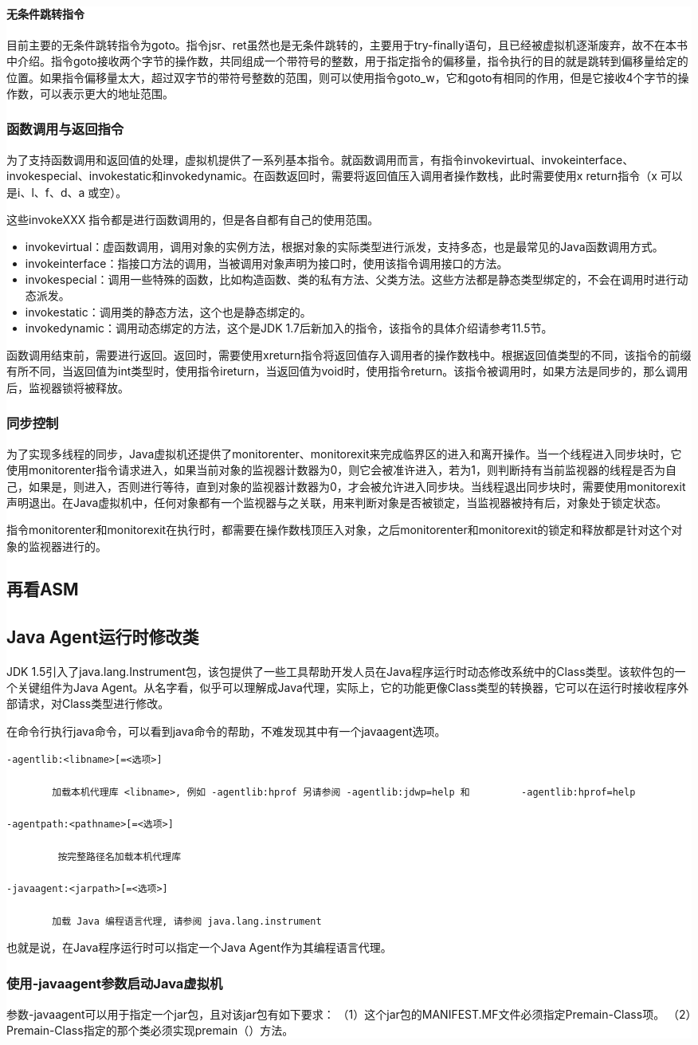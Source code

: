 #### 无条件跳转指令
目前主要的无条件跳转指令为goto。指令jsr、ret虽然也是无条件跳转的，主要用于try-finally语句，且已经被虚拟机逐渐废弃，故不在本书中介绍。指令goto接收两个字节的操作数，共同组成一个带符号的整数，用于指定指令的偏移量，指令执行的目的就是跳转到偏移量给定的位置。如果指令偏移量太大，超过双字节的带符号整数的范围，则可以使用指令goto_w，它和goto有相同的作用，但是它接收4个字节的操作数，可以表示更大的地址范围。

### 函数调用与返回指令
为了支持函数调用和返回值的处理，虚拟机提供了一系列基本指令。就函数调用而言，有指令invokevirtual、invokeinterface、invokespecial、invokestatic和invokedynamic。在函数返回时，需要将返回值压入调用者操作数栈，此时需要使用x return指令（x 可以是i、l、f、d、a 或空）。

这些invokeXXX 指令都是进行函数调用的，但是各自都有自己的使用范围。
- invokevirtual：虚函数调用，调用对象的实例方法，根据对象的实际类型进行派发，支持多态，也是最常见的Java函数调用方式。
- invokeinterface：指接口方法的调用，当被调用对象声明为接口时，使用该指令调用接口的方法。
- invokespecial：调用一些特殊的函数，比如构造函数、类的私有方法、父类方法。这些方法都是静态类型绑定的，不会在调用时进行动态派发。
- invokestatic：调用类的静态方法，这个也是静态绑定的。
- invokedynamic：调用动态绑定的方法，这个是JDK 1.7后新加入的指令，该指令的具体介绍请参考11.5节。

函数调用结束前，需要进行返回。返回时，需要使用xreturn指令将返回值存入调用者的操作数栈中。根据返回值类型的不同，该指令的前缀有所不同，当返回值为int类型时，使用指令ireturn，当返回值为void时，使用指令return。该指令被调用时，如果方法是同步的，那么调用后，监视器锁将被释放。

### 同步控制 
为了实现多线程的同步，Java虚拟机还提供了monitorenter、monitorexit来完成临界区的进入和离开操作。当一个线程进入同步块时，它使用monitorenter指令请求进入，如果当前对象的监视器计数器为0，则它会被准许进入，若为1，则判断持有当前监视器的线程是否为自己，如果是，则进入，否则进行等待，直到对象的监视器计数器为0，才会被允许进入同步块。当线程退出同步块时，需要使用monitorexit声明退出。在Java虚拟机中，任何对象都有一个监视器与之关联，用来判断对象是否被锁定，当监视器被持有后，对象处于锁定状态。

指令monitorenter和monitorexit在执行时，都需要在操作数栈顶压入对象，之后monitorenter和monitorexit的锁定和释放都是针对这个对象的监视器进行的。

## 再看ASM

## Java Agent运行时修改类
JDK 1.5引入了java.lang.Instrument包，该包提供了一些工具帮助开发人员在Java程序运行时动态修改系统中的Class类型。该软件包的一个关键组件为Java Agent。从名字看，似乎可以理解成Java代理，实际上，它的功能更像Class类型的转换器，它可以在运行时接收程序外部请求，对Class类型进行修改。

在命令行执行java命令，可以看到java命令的帮助，不难发现其中有一个javaagent选项。
```text
-agentlib:<libname>[=<选项>]

        加载本机代理库 <libname>, 例如 -agentlib:hprof 另请参阅 -agentlib:jdwp=help 和         -agentlib:hprof=help

-agentpath:<pathname>[=<选项>]

         按完整路径名加载本机代理库

-javaagent:<jarpath>[=<选项>]

        加载 Java 编程语言代理, 请参阅 java.lang.instrument
```
也就是说，在Java程序运行时可以指定一个Java Agent作为其编程语言代理。


### 使用-javaagent参数启动Java虚拟机
参数-javaagent可以用于指定一个jar包，且对该jar包有如下要求：
（1）这个jar包的MANIFEST.MF文件必须指定Premain-Class项。
（2）Premain-Class指定的那个类必须实现premain（）方法。
